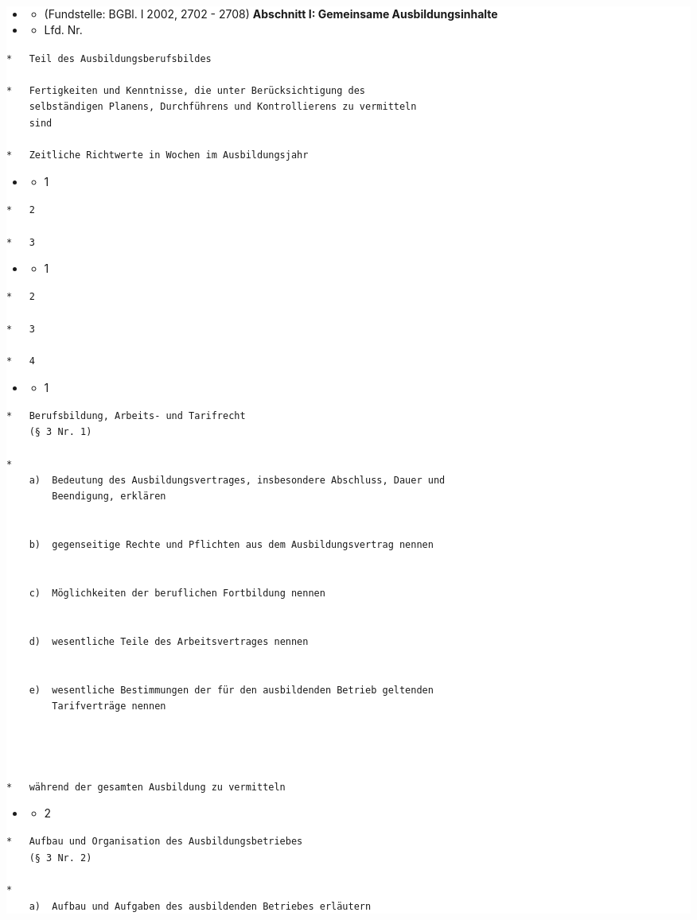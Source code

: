 *    *   (Fundstelle: BGBl. I 2002, 2702 - 2708)
        **Abschnitt I: Gemeinsame Ausbildungsinhalte**


*    *   Lfd. Nr.

    *   Teil des Ausbildungsberufsbildes

    *   Fertigkeiten und Kenntnisse, die unter Berücksichtigung des
        selbständigen Planens, Durchführens und Kontrollierens zu vermitteln
        sind

    *   Zeitliche Richtwerte in Wochen im Ausbildungsjahr


*    *   1

    *   2

    *   3


*    *   1

    *   2

    *   3

    *   4


*    *   1

    *   Berufsbildung, Arbeits- und Tarifrecht
        (§ 3 Nr. 1)

    *
        a)  Bedeutung des Ausbildungsvertrages, insbesondere Abschluss, Dauer und
            Beendigung, erklären


        b)  gegenseitige Rechte und Pflichten aus dem Ausbildungsvertrag nennen


        c)  Möglichkeiten der beruflichen Fortbildung nennen


        d)  wesentliche Teile des Arbeitsvertrages nennen


        e)  wesentliche Bestimmungen der für den ausbildenden Betrieb geltenden
            Tarifverträge nennen




    *   während der gesamten Ausbildung zu vermitteln


*    *   2

    *   Aufbau und Organisation des Ausbildungsbetriebes
        (§ 3 Nr. 2)

    *
        a)  Aufbau und Aufgaben des ausbildenden Betriebes erläutern
